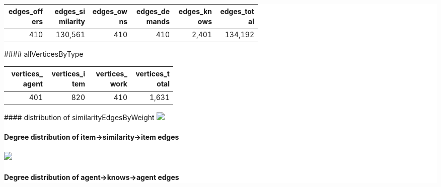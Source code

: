 <table class="table table-condensed" style="width: auto !important; ">
 <thead>
  <tr>
   <th style="text-align:right;"> edges_offers </th>
   <th style="text-align:right;"> edges_similarity </th>
   <th style="text-align:right;"> edges_owns </th>
   <th style="text-align:right;"> edges_demands </th>
   <th style="text-align:right;"> edges_knows </th>
   <th style="text-align:right;"> edges_total </th>
  </tr>
 </thead>
<tbody>
  <tr>
   <td style="text-align:right;width: 5em; "> 410 </td>
   <td style="text-align:right;width: 5em; "> 130,561 </td>
   <td style="text-align:right;width: 5em; "> 410 </td>
   <td style="text-align:right;width: 5em; "> 410 </td>
   <td style="text-align:right;width: 5em; "> 2,401 </td>
   <td style="text-align:right;width: 5em; "> 134,192 </td>
  </tr>
</tbody>
</table>
#### allVerticesByType

<table class="table table-condensed" style="width: auto !important; ">
 <thead>
  <tr>
   <th style="text-align:right;"> vertices_agent </th>
   <th style="text-align:right;"> vertices_item </th>
   <th style="text-align:right;"> vertices_work </th>
   <th style="text-align:right;"> vertices_total </th>
  </tr>
 </thead>
<tbody>
  <tr>
   <td style="text-align:right;width: 5em; "> 401 </td>
   <td style="text-align:right;width: 5em; "> 820 </td>
   <td style="text-align:right;width: 5em; "> 410 </td>
   <td style="text-align:right;width: 5em; "> 1,631 </td>
  </tr>
</tbody>
</table>
#### distribution of similarityEdgesByWeight

<img src="index_files/figure-html/get-experiment-info-4.png" width="672" />

#### Degree distribution of item->similarity->item edges

<img src="index_files/figure-html/get-experiment-info-5.png" width="672" />

#### Degree distribution of agent->knows->agent edges
